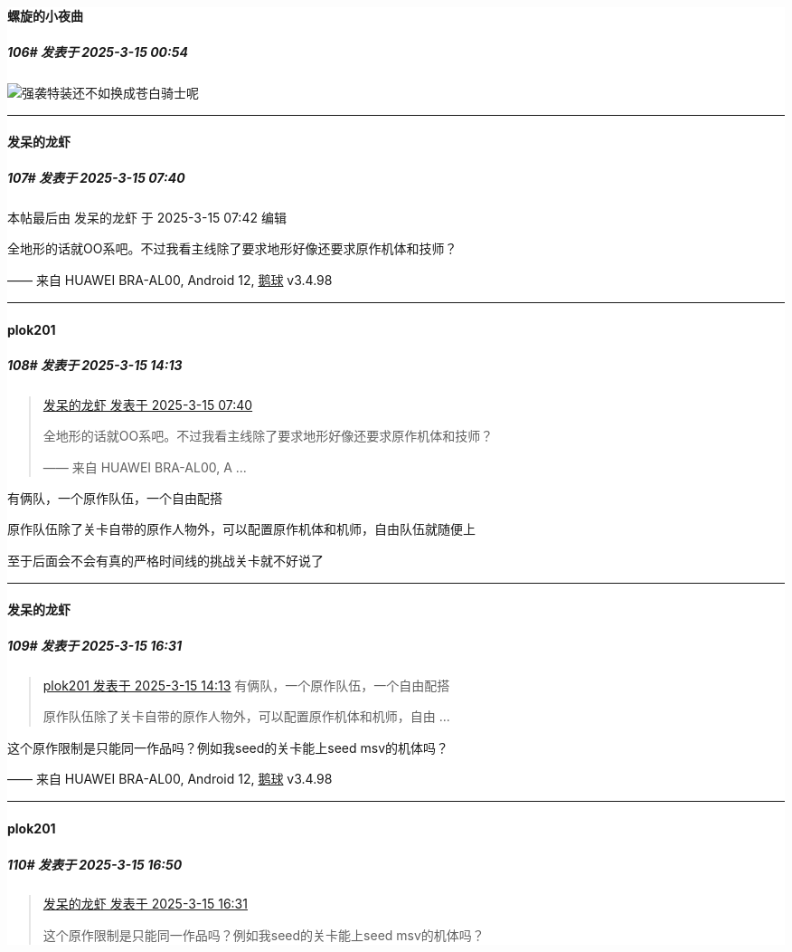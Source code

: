 ####  螺旋的小夜曲  
##### 106#       发表于 2025-3-15 00:54

<img src="https://static.stage1st.com/image/smiley/face2017/130.png" referrerpolicy="no-referrer">强袭特装还不如换成苍白骑士呢

*****

####  发呆的龙虾  
##### 107#       发表于 2025-3-15 07:40

 本帖最后由 发呆的龙虾 于 2025-3-15 07:42 编辑 

全地形的话就OO系吧。不过我看主线除了要求地形好像还要求原作机体和技师？

—— 来自 HUAWEI BRA-AL00, Android 12, [鹅球](https://www.pgyer.com/GcUxKd4w) v3.4.98

*****

####  plok201  
##### 108#       发表于 2025-3-15 14:13

<blockquote><a href="httphttps://stage1st.com/2b/forum.php?mod=redirect&amp;goto=findpost&amp;pid=67658429&amp;ptid=2071758" target="_blank">发呆的龙虾 发表于 2025-3-15 07:40</a>

全地形的话就OO系吧。不过我看主线除了要求地形好像还要求原作机体和技师？

—— 来自 HUAWEI BRA-AL00, A ...</blockquote>
有俩队，一个原作队伍，一个自由配搭

原作队伍除了关卡自带的原作人物外，可以配置原作机体和机师，自由队伍就随便上

至于后面会不会有真的严格时间线的挑战关卡就不好说了

*****

####  发呆的龙虾  
##### 109#       发表于 2025-3-15 16:31

<blockquote><a href="httphttps://stage1st.com/2b/forum.php?mod=redirect&amp;goto=findpost&amp;pid=67660047&amp;ptid=2071758" target="_blank">plok201 发表于 2025-3-15 14:13</a>
有俩队，一个原作队伍，一个自由配搭

原作队伍除了关卡自带的原作人物外，可以配置原作机体和机师，自由 ...</blockquote>
这个原作限制是只能同一作品吗？例如我seed的关卡能上seed msv的机体吗？

—— 来自 HUAWEI BRA-AL00, Android 12, [鹅球](https://www.pgyer.com/GcUxKd4w) v3.4.98

*****

####  plok201  
##### 110#       发表于 2025-3-15 16:50

<blockquote><a href="httphttps://stage1st.com/2b/forum.php?mod=redirect&amp;goto=findpost&amp;pid=67660666&amp;ptid=2071758" target="_blank">发呆的龙虾 发表于 2025-3-15 16:31</a>

这个原作限制是只能同一作品吗？例如我seed的关卡能上seed msv的机体吗？
